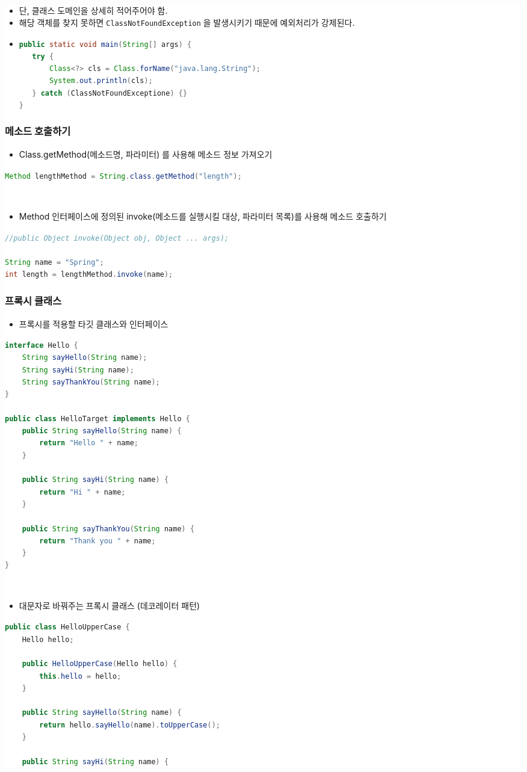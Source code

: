    - 단, 클래스 도메인을 상세히 적어주어야 함. 
   - 해당 객체를 찾지 못하면 ```ClassNotFoundException``` 을 발생시키기 때문에 예외처리가 강제된다. 
   - ```java
     public static void main(String[] args) {
        try {
            Class<?> cls = Class.forName("java.lang.String");
            System.out.println(cls);
        } catch (ClassNotFoundExceptione) {}
     } 
     ```
   
### 메소드 호출하기
- Class.getMethod(메소드명, 파라미터) 를 사용해 메소드 정보 가져오기
```java
Method lengthMethod = String.class.getMethod("length");
```
<br>

- Method 인터페이스에 정의된 invoke(메소드를 실행시킬 대상, 파라미터 목록)를 사용해 메소드 호출하기
```java
//public Object invoke(Object obj, Object ... args);

String name = "Spring";
int length = lengthMethod.invoke(name);
```

### 프록시 클래스
- 프록시를 적용할 타깃 클래스와 인터페이스
```java
interface Hello {
    String sayHello(String name);
    String sayHi(String name);
    String sayThankYou(String name);
}

public class HelloTarget implements Hello {
    public String sayHello(String name) {
        return "Hello " + name;
    }
    
    public String sayHi(String name) {
        return "Hi " + name;
    }
    
    public String sayThankYou(String name) {
        return "Thank you " + name;
    }
}
```
<br>

- 대문자로 바꿔주는 프록시 클래스 (데코레이터 패턴)
```java
public class HelloUpperCase {
    Hello hello;
    
    public HelloUpperCase(Hello hello) {
        this.hello = hello;
    }
    
    public String sayHello(String name) {
        return hello.sayHello(name).toUpperCase();
    }
    
    public String sayHi(String name) {
```